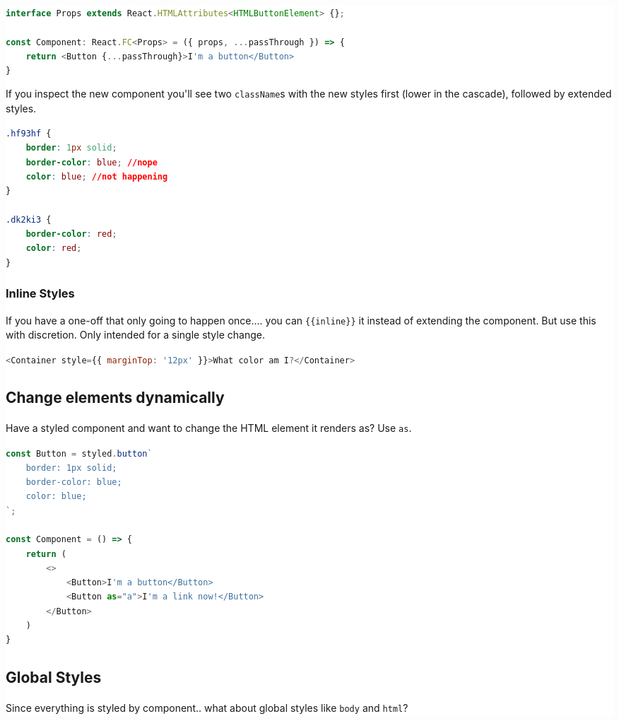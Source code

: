 ```javascript
interface Props extends React.HTMLAttributes<HTMLButtonElement> {};

const Component: React.FC<Props> = ({ props, ...passThrough }) => {
    return <Button {...passThrough}>I'm a button</Button>
}
```

If you inspect the new component you'll see two `className`s with the new styles first (lower in the cascade), followed by extended styles.

```css
.hf93hf {
    border: 1px solid;
    border-color: blue; //nope
    color: blue; //not happening
}

.dk2ki3 {
    border-color: red;
    color: red;
}
```

### Inline Styles
If you have a one-off that only going to happen once.... you can `{{inline}}` it instead of extending the component. But use this with discretion. Only intended for a single style change.

```javascript
<Container style={{ marginTop: '12px' }}>What color am I?</Container>
```

## Change elements dynamically
Have a styled component and want to change the HTML element it renders as? Use `as`.

```javascript
const Button = styled.button`
    border: 1px solid;
    border-color: blue;
    color: blue;
`;

const Component = () => {
    return (
        <>
            <Button>I'm a button</Button>
            <Button as="a">I'm a link now!</Button>
        </Button>
    )
}
```

## Global Styles
Since everything is styled by component.. what about global styles like `body` and `html`?

